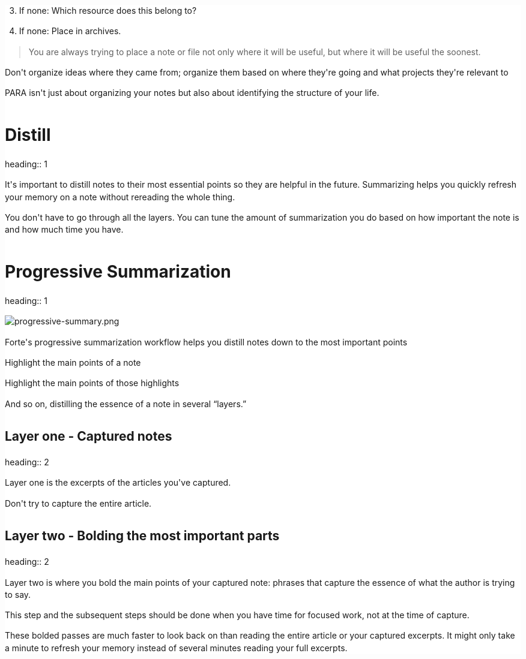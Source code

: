 3. If none: Which resource does this belong to?

4. If none: Place in archives.

> You are always trying to place a note or file not only where it will be useful, but where it will be useful the soonest.

Don't organize ideas where they came from; organize them based on where they're going and what projects they're relevant to

PARA isn't just about organizing your notes but also about identifying the structure of your life.

# Distill
heading:: 1

It's important to distill notes to their most essential points so they are helpful in the future. Summarizing helps you quickly refresh your memory on a note without rereading the whole thing.

You don't have to go through all the layers. You can tune the amount of summarization you do based on how important the note is and how much time you have.

# Progressive Summarization
heading:: 1

![progressive-summary.png](/assets/progressive-summary_1672433105894_0.png)

Forte's progressive summarization workflow helps you distill notes down to the most important points

Highlight the main points of a note

Highlight the main points of those highlights

And so on, distilling the essence of a note in several “layers.”

## Layer one - Captured notes
heading:: 2

Layer one is the excerpts of the articles you've captured.

Don't try to capture the entire article.

## Layer two - Bolding the most important parts
heading:: 2

Layer two is where you bold the main points of your captured note: phrases that capture the essence of what the author is trying to say.

This step and the subsequent steps should be done when you have time for focused work, not at the time of capture.

These bolded passes are much faster to look back on than reading the entire article or your captured excerpts. It might only take a minute to refresh your memory instead of several minutes reading your full excerpts.
